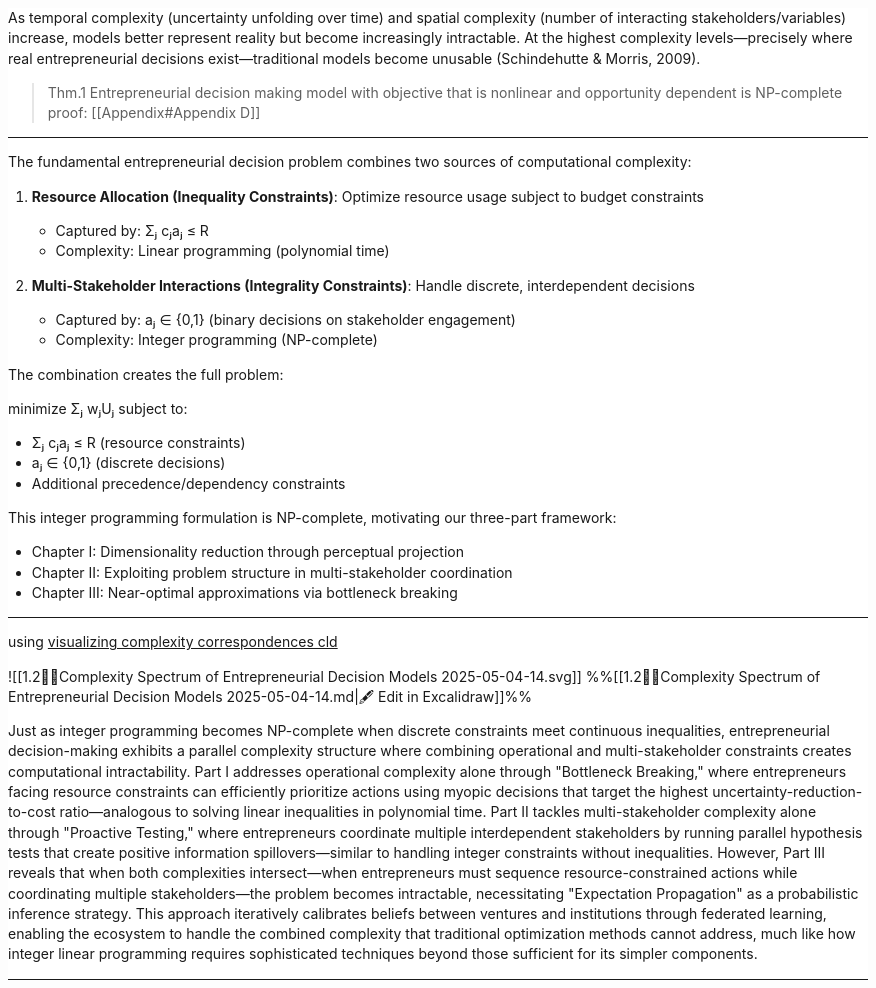 As temporal complexity (uncertainty unfolding over time) and spatial complexity (number of interacting stakeholders/variables) increase, models better represent reality but become increasingly intractable. At the highest complexity levels—precisely where real entrepreneurial decisions exist—traditional models become unusable (Schindehutte & Morris, 2009).

> Thm.1 Entrepreneurial decision making model with objective that is nonlinear and opportunity dependent is NP-complete
proof: [[Appendix#Appendix D]]

---

The fundamental entrepreneurial decision problem combines two sources of computational complexity:

1. **Resource Allocation (Inequality Constraints)**: Optimize resource usage subject to budget constraints
   - Captured by: Σⱼ cⱼaⱼ ≤ R
   - Complexity: Linear programming (polynomial time)

2. **Multi-Stakeholder Interactions (Integrality Constraints)**: Handle discrete, interdependent decisions
   - Captured by: aⱼ ∈ {0,1} (binary decisions on stakeholder engagement)
   - Complexity: Integer programming (NP-complete)

The combination creates the full problem:

minimize Σⱼ wⱼUⱼ
subject to:
- Σⱼ cⱼaⱼ ≤ R  (resource constraints)
- aⱼ ∈ {0,1}    (discrete decisions)
- Additional precedence/dependency constraints

This integer programming formulation is NP-complete, motivating our three-part framework:
- Chapter I: Dimensionality reduction through perceptual projection
- Chapter II: Exploiting problem structure in multi-stakeholder coordination  
- Chapter III: Near-optimal approximations via bottleneck breaking

---

using [visualizing complexity correspondences cld](https://claude.ai/chat/8f36c989-3a0a-4117-a3ab-f634880defbd)

![[1.2🏳️‍🌈Complexity Spectrum of Entrepreneurial Decision Models 2025-05-04-14.svg]]
%%[[1.2🏳️‍🌈Complexity Spectrum of Entrepreneurial Decision Models 2025-05-04-14.md|🖋 Edit in Excalidraw]]%% 

Just as integer programming becomes NP-complete when discrete constraints meet continuous inequalities, entrepreneurial decision-making exhibits a parallel complexity structure where combining operational and multi-stakeholder constraints creates computational intractability. Part I addresses operational complexity alone through "Bottleneck Breaking," where entrepreneurs facing resource constraints can efficiently prioritize actions using myopic decisions that target the highest uncertainty-reduction-to-cost ratio—analogous to solving linear inequalities in polynomial time. Part II tackles multi-stakeholder complexity alone through "Proactive Testing," where entrepreneurs coordinate multiple interdependent stakeholders by running parallel hypothesis tests that create positive information spillovers—similar to handling integer constraints without inequalities. However, Part III reveals that when both complexities intersect—when entrepreneurs must sequence resource-constrained actions while coordinating multiple stakeholders—the problem becomes intractable, necessitating "Expectation Propagation" as a probabilistic inference strategy. This approach iteratively calibrates beliefs between ventures and institutions through federated learning, enabling the ecosystem to handle the combined complexity that traditional optimization methods cannot address, much like how integer linear programming requires sophisticated techniques beyond those sufficient for its simpler components.

---